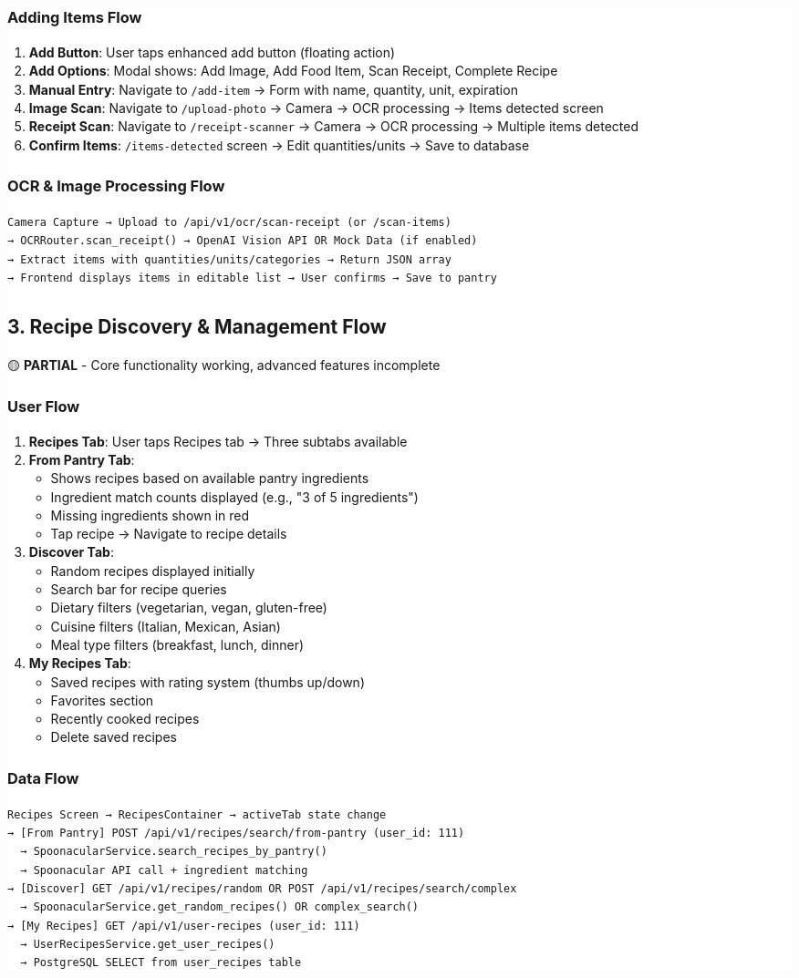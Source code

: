 ### Adding Items Flow
1. **Add Button**: User taps enhanced add button (floating action)
2. **Add Options**: Modal shows: Add Image, Add Food Item, Scan Receipt, Complete Recipe
3. **Manual Entry**: Navigate to `/add-item` → Form with name, quantity, unit, expiration
4. **Image Scan**: Navigate to `/upload-photo` → Camera → OCR processing → Items detected screen
5. **Receipt Scan**: Navigate to `/receipt-scanner` → Camera → OCR processing → Multiple items detected
6. **Confirm Items**: `/items-detected` screen → Edit quantities/units → Save to database

### OCR & Image Processing Flow
```
Camera Capture → Upload to /api/v1/ocr/scan-receipt (or /scan-items)
→ OCRRouter.scan_receipt() → OpenAI Vision API OR Mock Data (if enabled)
→ Extract items with quantities/units/categories → Return JSON array
→ Frontend displays items in editable list → User confirms → Save to pantry
```

## 3. Recipe Discovery & Management Flow

🟡 **PARTIAL** - Core functionality working, advanced features incomplete

### User Flow
1. **Recipes Tab**: User taps Recipes tab → Three subtabs available
2. **From Pantry Tab**:
   - Shows recipes based on available pantry ingredients
   - Ingredient match counts displayed (e.g., "3 of 5 ingredients")
   - Missing ingredients shown in red
   - Tap recipe → Navigate to recipe details
3. **Discover Tab**:
   - Random recipes displayed initially
   - Search bar for recipe queries
   - Dietary filters (vegetarian, vegan, gluten-free)
   - Cuisine filters (Italian, Mexican, Asian)
   - Meal type filters (breakfast, lunch, dinner)
4. **My Recipes Tab**:
   - Saved recipes with rating system (thumbs up/down)
   - Favorites section
   - Recently cooked recipes
   - Delete saved recipes

### Data Flow
```
Recipes Screen → RecipesContainer → activeTab state change
→ [From Pantry] POST /api/v1/recipes/search/from-pantry (user_id: 111)
  → SpoonacularService.search_recipes_by_pantry()
  → Spoonacular API call + ingredient matching
→ [Discover] GET /api/v1/recipes/random OR POST /api/v1/recipes/search/complex
  → SpoonacularService.get_random_recipes() OR complex_search()
→ [My Recipes] GET /api/v1/user-recipes (user_id: 111)
  → UserRecipesService.get_user_recipes()
  → PostgreSQL SELECT from user_recipes table
```
